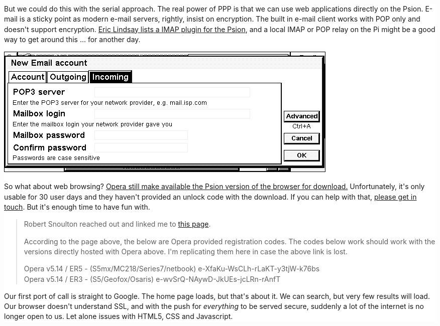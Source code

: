 But we could do this with the serial approach.  The real power of PPP is that we can use web applications directly on 
the Psion.  E-mail is a sticky point as modern e-mail servers, rightly, insist on encryption.  The built in e-mail client 
works with POP only and doesn't support encryption.  [Eric Lindsay lists a IMAP plugin for the Psion](http://www.ericlindsay.com/epoc/sinet5.htm), and 
a local IMAP or POP relay on the Pi might be a good way to get around this ... for another day.

![Email client](/assets/images/2022/12/02/pop.gif)

So what about web browsing?  [Opera still make available the Psion version of the browser for download.](https://get.geo.opera.com/pub/opera/psion/) Unfortunately, it's only usable for 30 user days and they haven't provided an unlock code with the download.  If you can help with that, [please get in touch](mailto:kian@orangetentacle.co.uk). But it's enough time to have fun with.

> Robert Snoulton reached out and linked me to [this page](http://epoc32archive.x10.mx/PSC/pscience5/pscience5/www.pscience5.net/LFComms.html).  
> 
> According to the page above, the below are Opera provided registration codes.  The codes below work should work with the versions directly hosted with Opera above.  I'm replicating them here in case the above link is lost.
> 
> Opera v5.14 / ER5 - (S5mx/MC218/Series7/netbook)  e-XfaKu-WsCLh-rLaKT-y3tjW-k76bs  
> Opera v5.14 / ER3 - (S5/Geofox/Osaris) e-wvSrQ-NAywD-JkUEs-jcLRn-rAnfT

Our first port of call is straight to Google.  The home page loads, but that's about it. We can search, but very few results 
will load.  Our browser doesn't understand SSL, and with the push for _everything_ to be served secure, suddenly a lot 
of the internet is no longer open to us.  Let alone issues with HTML5, CSS and Javascript.
